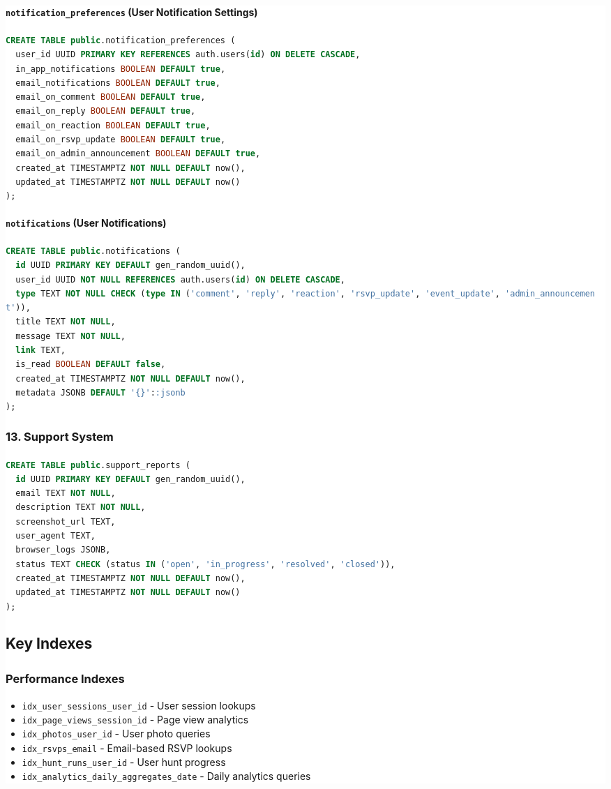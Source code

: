 #### `notification_preferences` (User Notification Settings)
```sql
CREATE TABLE public.notification_preferences (
  user_id UUID PRIMARY KEY REFERENCES auth.users(id) ON DELETE CASCADE,
  in_app_notifications BOOLEAN DEFAULT true,
  email_notifications BOOLEAN DEFAULT true,
  email_on_comment BOOLEAN DEFAULT true,
  email_on_reply BOOLEAN DEFAULT true,
  email_on_reaction BOOLEAN DEFAULT true,
  email_on_rsvp_update BOOLEAN DEFAULT true,
  email_on_admin_announcement BOOLEAN DEFAULT true,
  created_at TIMESTAMPTZ NOT NULL DEFAULT now(),
  updated_at TIMESTAMPTZ NOT NULL DEFAULT now()
);
```

#### `notifications` (User Notifications)
```sql
CREATE TABLE public.notifications (
  id UUID PRIMARY KEY DEFAULT gen_random_uuid(),
  user_id UUID NOT NULL REFERENCES auth.users(id) ON DELETE CASCADE,
  type TEXT NOT NULL CHECK (type IN ('comment', 'reply', 'reaction', 'rsvp_update', 'event_update', 'admin_announcement')),
  title TEXT NOT NULL,
  message TEXT NOT NULL,
  link TEXT,
  is_read BOOLEAN DEFAULT false,
  created_at TIMESTAMPTZ NOT NULL DEFAULT now(),
  metadata JSONB DEFAULT '{}'::jsonb
);
```

### 13. Support System
```sql
CREATE TABLE public.support_reports (
  id UUID PRIMARY KEY DEFAULT gen_random_uuid(),
  email TEXT NOT NULL,
  description TEXT NOT NULL,
  screenshot_url TEXT,
  user_agent TEXT,
  browser_logs JSONB,
  status TEXT CHECK (status IN ('open', 'in_progress', 'resolved', 'closed')),
  created_at TIMESTAMPTZ NOT NULL DEFAULT now(),
  updated_at TIMESTAMPTZ NOT NULL DEFAULT now()
);
```

## Key Indexes

### Performance Indexes
- `idx_user_sessions_user_id` - User session lookups
- `idx_page_views_session_id` - Page view analytics
- `idx_photos_user_id` - User photo queries
- `idx_rsvps_email` - Email-based RSVP lookups
- `idx_hunt_runs_user_id` - User hunt progress
- `idx_analytics_daily_aggregates_date` - Daily analytics queries
